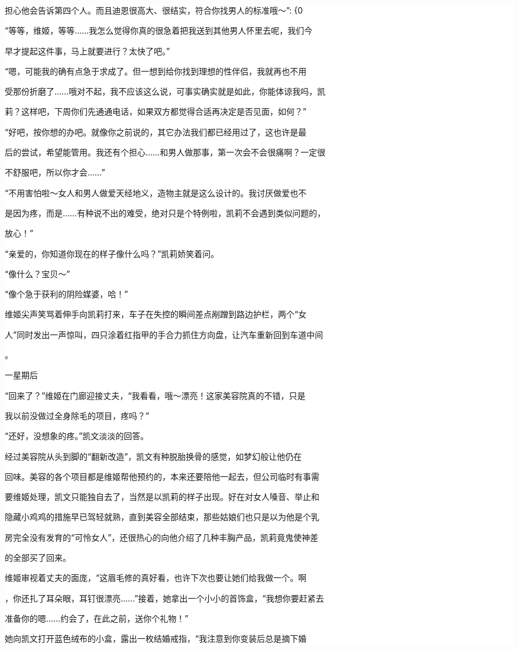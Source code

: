 担心他会告诉第四个人。而且迪恩很高大、很结实，符合你找男人的标准哦～”:    {0

“等等，维姬，等等……我怎么觉得你真的很急着把我送到其他男人怀里去呢，我们今

早才提起这件事，马上就要进行？太快了吧。”

“嗯，可能我的确有点急于求成了。但一想到给你找到理想的性伴侣，我就再也不用

受那份折磨了……哦对不起，我不应该这么说，可事实确实就是如此，你能体谅我吗，凯

莉？这样吧，下周你们先通通电话，如果双方都觉得合适再决定是否见面，如何？”

“好吧，按你想的办吧。就像你之前说的，其它办法我们都已经用过了，这也许是最

后的尝试，希望能管用。我还有个担心……和男人做那事，第一次会不会很痛啊？一定很

不舒服吧，所以你才会……”

“不用害怕啦～女人和男人做爱天经地义，造物主就是这么设计的。我讨厌做爱也不

是因为疼，而是……有种说不出的难受，绝对只是个特例啦，凯莉不会遇到类似问题的，

放心！”

“亲爱的，你知道你现在的样子像什么吗？”凯莉娇笑着问。

“像什么？宝贝～”

“像个急于获利的阴险媒婆，哈！”

维姬尖声笑骂着伸手向凯莉打来，车子在失控的瞬间差点剐蹭到路边护栏，两个“女

人”同时发出一声惊叫，四只涂着红指甲的手合力抓住方向盘，让汽车重新回到车道中间

。





一星期后

“回来了？”维姬在门廊迎接丈夫，“我看看，哦～漂亮！这家美容院真的不错，只是

我以前没做过全身除毛的项目，疼吗？”

“还好，没想象的疼。”凯文淡淡的回答。

经过美容院从头到脚的“翻新改造”，凯文有种脱胎换骨的感觉，如梦幻般让他仍在

回味。美容的各个项目都是维姬帮他预约的，本来还要陪他一起去，但公司临时有事需

要维姬处理，凯文只能独自去了，当然是以凯莉的样子出现。好在对女人嗓音、举止和

隐藏小鸡鸡的措施早已驾轻就熟，直到美容全部结束，那些姑娘们也只是以为他是个乳

房完全没有发育的“可怜女人”，还很热心的向他介绍了几种丰胸产品，凯莉竟鬼使神差

的全部买了回来。

维姬审视着丈夫的面庞，“这眉毛修的真好看，也许下次也要让她们给我做一个。啊

，你还扎了耳朵眼，耳钉很漂亮……”接着，她拿出一个小小的首饰盒，“我想你要赶紧去

准备你的嗯……约会了，在此之前，送你个礼物！”

她向凯文打开蓝色绒布的小盒，露出一枚结婚戒指，“我注意到你变装后总是摘下婚
